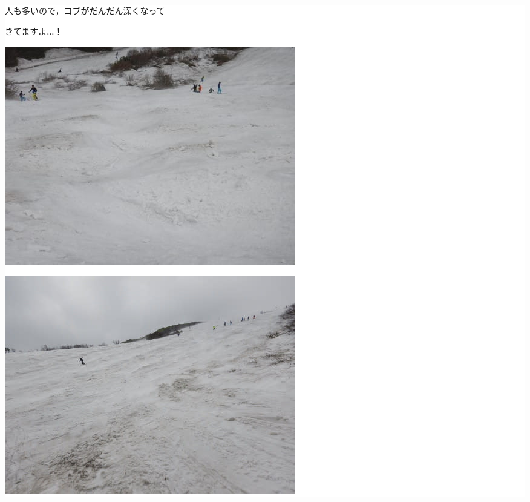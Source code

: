 


人も多いので，コブがだんだん深くなって


きてますよ…！




![1b4ef6aa606abadfe765e6ab558621cf.jpg](images/1b4ef6aa606abadfe765e6ab558621cf.jpg)









![0e323595e4105d915698ac7dce31ace3.jpg](images/0e323595e4105d915698ac7dce31ace3.jpg)
